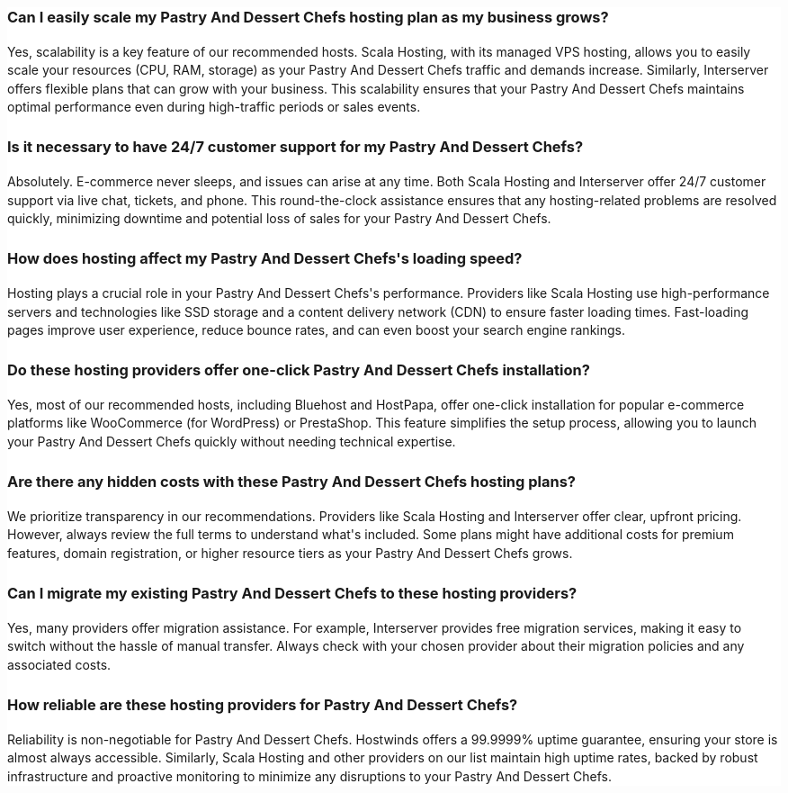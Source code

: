 ### Can I easily scale my Pastry And Dessert Chefs hosting plan as my business grows? 
Yes, scalability is a key feature of our recommended hosts. Scala Hosting, with its managed VPS hosting, allows you to easily scale your resources (CPU, RAM, storage) as your Pastry And Dessert Chefs traffic and demands increase. Similarly, Interserver offers flexible plans that can grow with your business. This scalability ensures that your Pastry And Dessert Chefs maintains optimal performance even during high-traffic periods or sales events.

### Is it necessary to have 24/7 customer support for my Pastry And Dessert Chefs? 
Absolutely. E-commerce never sleeps, and issues can arise at any time. Both Scala Hosting and Interserver offer 24/7 customer support via live chat, tickets, and phone. This round-the-clock assistance ensures that any hosting-related problems are resolved quickly, minimizing downtime and potential loss of sales for your Pastry And Dessert Chefs.

### How does hosting affect my Pastry And Dessert Chefs's loading speed? 
Hosting plays a crucial role in your Pastry And Dessert Chefs's performance. Providers like Scala Hosting use high-performance servers and technologies like SSD storage and a content delivery network (CDN) to ensure faster loading times. Fast-loading pages improve user experience, reduce bounce rates, and can even boost your search engine rankings.

### Do these hosting providers offer one-click Pastry And Dessert Chefs installation? 
Yes, most of our recommended hosts, including Bluehost and HostPapa, offer one-click installation for popular e-commerce platforms like WooCommerce (for WordPress) or PrestaShop. This feature simplifies the setup process, allowing you to launch your Pastry And Dessert Chefs quickly without needing technical expertise.

### Are there any hidden costs with these Pastry And Dessert Chefs hosting plans? 
We prioritize transparency in our recommendations. Providers like Scala Hosting and Interserver offer clear, upfront pricing. However, always review the full terms to understand what's included. Some plans might have additional costs for premium features, domain registration, or higher resource tiers as your Pastry And Dessert Chefs grows.

### Can I migrate my existing Pastry And Dessert Chefs to these hosting providers? 
Yes, many providers offer migration assistance. For example, Interserver provides free migration services, making it easy to switch without the hassle of manual transfer. Always check with your chosen provider about their migration policies and any associated costs.

### How reliable are these hosting providers for Pastry And Dessert Chefs? 
Reliability is non-negotiable for Pastry And Dessert Chefs. Hostwinds offers a 99.9999% uptime guarantee, ensuring your store is almost always accessible. Similarly, Scala Hosting and other providers on our list maintain high uptime rates, backed by robust infrastructure and proactive monitoring to minimize any disruptions to your Pastry And Dessert Chefs.
